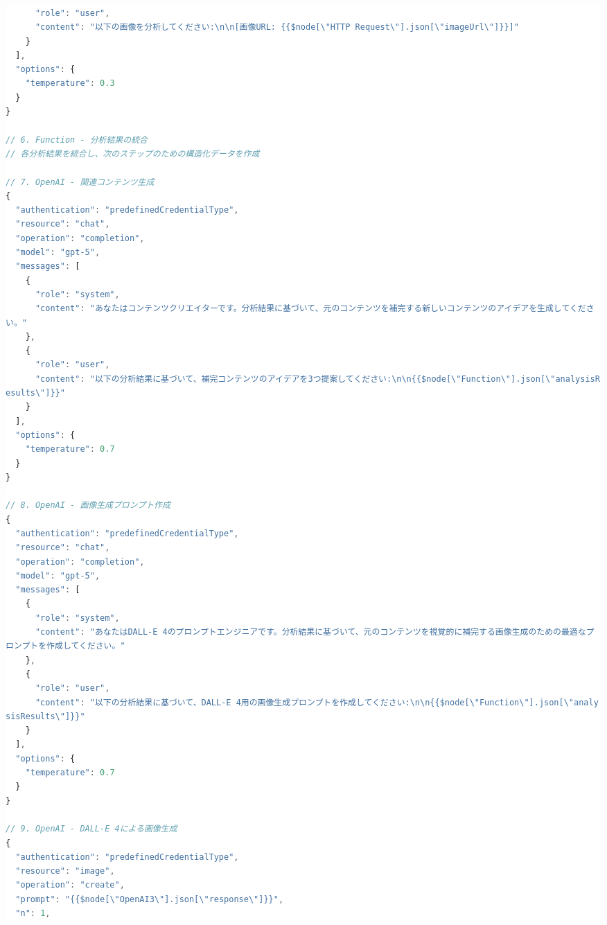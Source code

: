 ```javascript
      "role": "user",
      "content": "以下の画像を分析してください:\n\n[画像URL: {{$node[\"HTTP Request\"].json[\"imageUrl\"]}}]"
    }
  ],
  "options": {
    "temperature": 0.3
  }
}

// 6. Function - 分析結果の統合
// 各分析結果を統合し、次のステップのための構造化データを作成

// 7. OpenAI - 関連コンテンツ生成
{
  "authentication": "predefinedCredentialType",
  "resource": "chat",
  "operation": "completion",
  "model": "gpt-5",
  "messages": [
    {
      "role": "system",
      "content": "あなたはコンテンツクリエイターです。分析結果に基づいて、元のコンテンツを補完する新しいコンテンツのアイデアを生成してください。"
    },
    {
      "role": "user",
      "content": "以下の分析結果に基づいて、補完コンテンツのアイデアを3つ提案してください:\n\n{{$node[\"Function\"].json[\"analysisResults\"]}}"
    }
  ],
  "options": {
    "temperature": 0.7
  }
}

// 8. OpenAI - 画像生成プロンプト作成
{
  "authentication": "predefinedCredentialType",
  "resource": "chat",
  "operation": "completion",
  "model": "gpt-5",
  "messages": [
    {
      "role": "system",
      "content": "あなたはDALL-E 4のプロンプトエンジニアです。分析結果に基づいて、元のコンテンツを視覚的に補完する画像生成のための最適なプロンプトを作成してください。"
    },
    {
      "role": "user",
      "content": "以下の分析結果に基づいて、DALL-E 4用の画像生成プロンプトを作成してください:\n\n{{$node[\"Function\"].json[\"analysisResults\"]}}"
    }
  ],
  "options": {
    "temperature": 0.7
  }
}

// 9. OpenAI - DALL-E 4による画像生成
{
  "authentication": "predefinedCredentialType",
  "resource": "image",
  "operation": "create",
  "prompt": "{{$node[\"OpenAI3\"].json[\"response\"]}}",
  "n": 1,
```